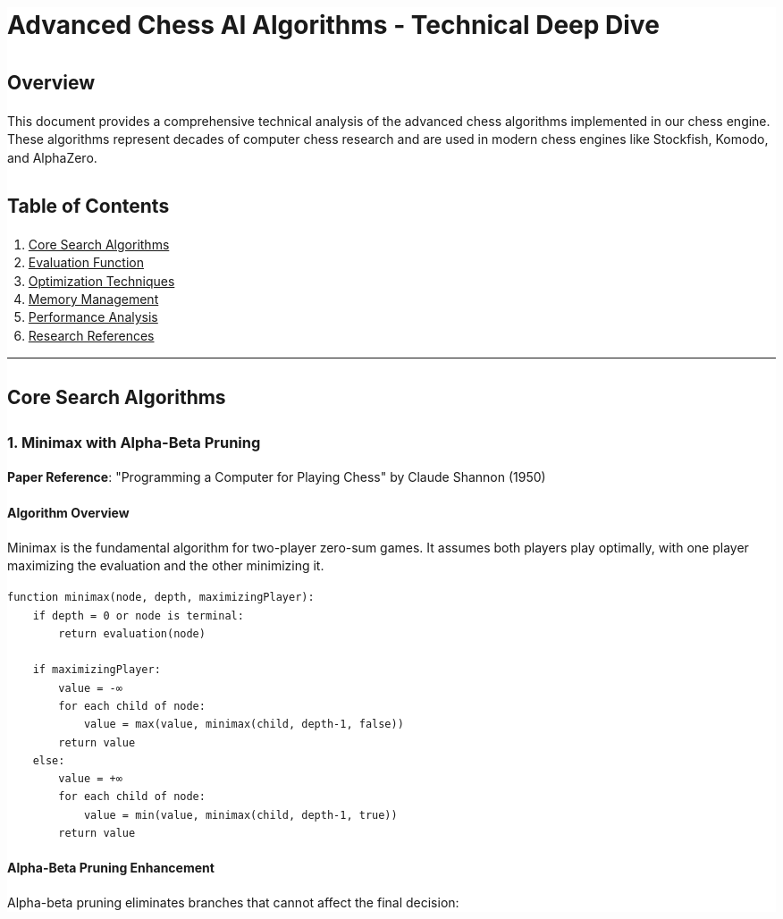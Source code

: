 # Advanced Chess AI Algorithms - Technical Deep Dive

## Overview

This document provides a comprehensive technical analysis of the advanced chess algorithms implemented in our chess engine. These algorithms represent decades of computer chess research and are used in modern chess engines like Stockfish, Komodo, and AlphaZero.

## Table of Contents

1. [Core Search Algorithms](#core-search-algorithms)
2. [Evaluation Function](#evaluation-function)
3. [Optimization Techniques](#optimization-techniques)
4. [Memory Management](#memory-management)
5. [Performance Analysis](#performance-analysis)
6. [Research References](#research-references)

---

## Core Search Algorithms

### 1. Minimax with Alpha-Beta Pruning

**Paper Reference**: "Programming a Computer for Playing Chess" by Claude Shannon (1950)

#### Algorithm Overview

Minimax is the fundamental algorithm for two-player zero-sum games. It assumes both players play optimally, with one player maximizing the evaluation and the other minimizing it.

```
function minimax(node, depth, maximizingPlayer):
    if depth = 0 or node is terminal:
        return evaluation(node)
    
    if maximizingPlayer:
        value = -∞
        for each child of node:
            value = max(value, minimax(child, depth-1, false))
        return value
    else:
        value = +∞
        for each child of node:
            value = min(value, minimax(child, depth-1, true))
        return value
```

#### Alpha-Beta Pruning Enhancement

Alpha-beta pruning eliminates branches that cannot affect the final decision:
